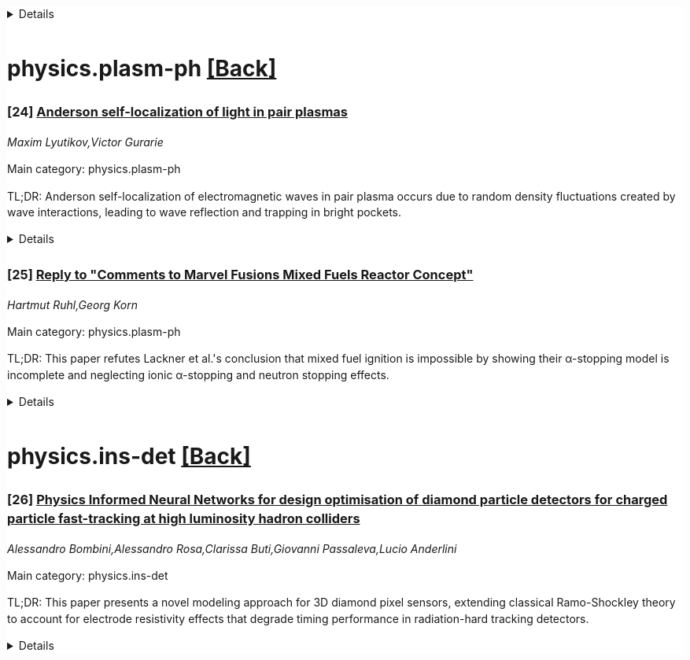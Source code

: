 
<details><summary>Details</summary></details>


<div id='physics.plasm-ph'></div>

# physics.plasm-ph [[Back]](#toc)

### [24] [Anderson self-localization of light in pair plasmas](https://arxiv.org/abs/2509.20594)
*Maxim Lyutikov,Victor Gurarie*

Main category: physics.plasm-ph

TL;DR: Anderson self-localization of electromagnetic waves in pair plasma occurs due to random density fluctuations created by wave interactions, leading to wave reflection and trapping in bright pockets.


<details><summary>Details</summary></details>


### [25] [Reply to "Comments to Marvel Fusions Mixed Fuels Reactor Concept"](https://arxiv.org/abs/2509.21048)
*Hartmut Ruhl,Georg Korn*

Main category: physics.plasm-ph

TL;DR: This paper refutes Lackner et al.'s conclusion that mixed fuel ignition is impossible by showing their α-stopping model is incomplete and neglecting ionic α-stopping and neutron stopping effects.


<details><summary>Details</summary></details>


<div id='physics.ins-det'></div>

# physics.ins-det [[Back]](#toc)

### [26] [Physics Informed Neural Networks for design optimisation of diamond particle detectors for charged particle fast-tracking at high luminosity hadron colliders](https://arxiv.org/abs/2509.21123)
*Alessandro Bombini,Alessandro Rosa,Clarissa Buti,Giovanni Passaleva,Lucio Anderlini*

Main category: physics.ins-det

TL;DR: This paper presents a novel modeling approach for 3D diamond pixel sensors, extending classical Ramo-Shockley theory to account for electrode resistivity effects that degrade timing performance in radiation-hard tracking detectors.


<details><summary>Details</summary></details>


<div id='math.PR'></div>
